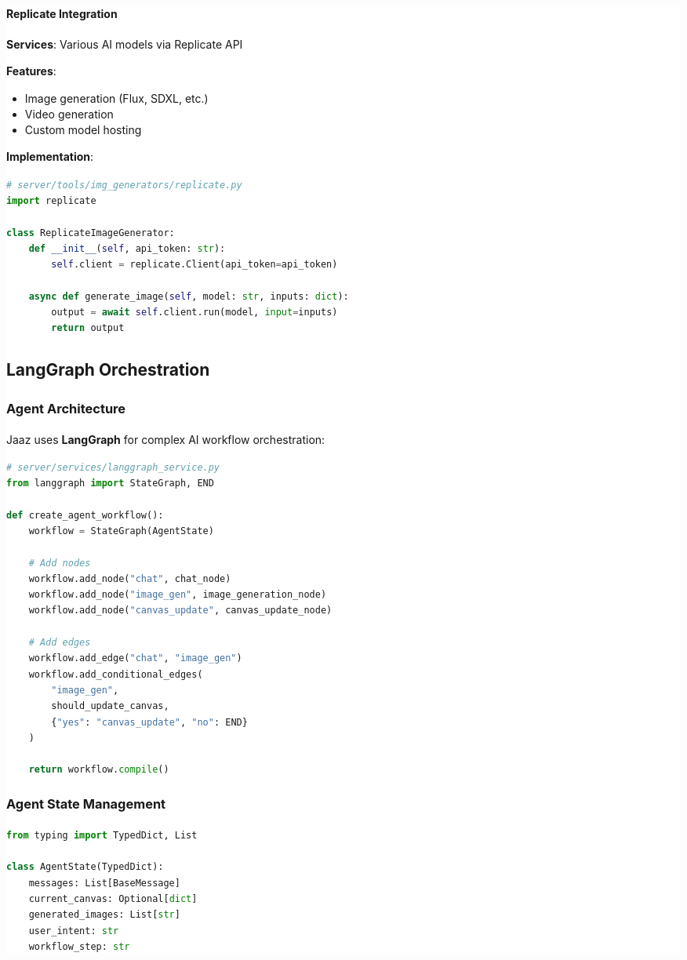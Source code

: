 #### Replicate Integration
**Services**: Various AI models via Replicate API

**Features**:
- Image generation (Flux, SDXL, etc.)
- Video generation
- Custom model hosting

**Implementation**:
```python
# server/tools/img_generators/replicate.py
import replicate

class ReplicateImageGenerator:
    def __init__(self, api_token: str):
        self.client = replicate.Client(api_token=api_token)
    
    async def generate_image(self, model: str, inputs: dict):
        output = await self.client.run(model, input=inputs)
        return output
```

## LangGraph Orchestration

### Agent Architecture
Jaaz uses **LangGraph** for complex AI workflow orchestration:

```python
# server/services/langgraph_service.py
from langgraph import StateGraph, END

def create_agent_workflow():
    workflow = StateGraph(AgentState)
    
    # Add nodes
    workflow.add_node("chat", chat_node)
    workflow.add_node("image_gen", image_generation_node)
    workflow.add_node("canvas_update", canvas_update_node)
    
    # Add edges
    workflow.add_edge("chat", "image_gen")
    workflow.add_conditional_edges(
        "image_gen",
        should_update_canvas,
        {"yes": "canvas_update", "no": END}
    )
    
    return workflow.compile()
```

### Agent State Management
```python
from typing import TypedDict, List

class AgentState(TypedDict):
    messages: List[BaseMessage]
    current_canvas: Optional[dict]
    generated_images: List[str]
    user_intent: str
    workflow_step: str
```

